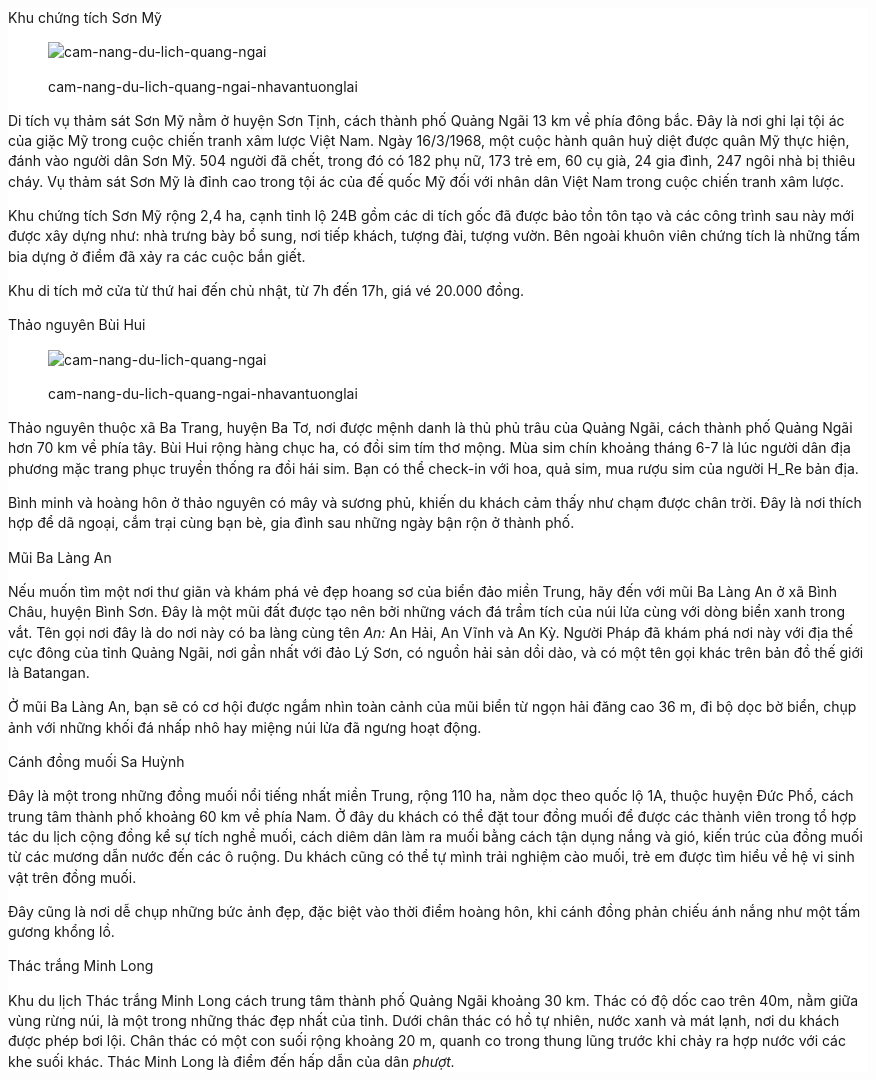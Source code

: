 Khu chứng tích Sơn Mỹ

<figure><img src="https://banmaixanh.vercel.app/image/article/du-lich-quang-ngai-533.jpg" alt="cam-nang-du-lich-quang-ngai" height=100% width=100%><figcaption><p>cam-nang-du-lich-quang-ngai-nhavantuonglai</p></figcaption></figure>

Di tích vụ thảm sát Sơn Mỹ nằm ở huyện Sơn Tịnh, cách thành phố Quảng Ngãi 13 km về phía đông bắc. Đây là nơi ghi lại tội ác của giặc Mỹ trong cuộc chiến tranh xâm lược Việt Nam. Ngày 16/3/1968, một cuộc hành quân huỷ diệt được quân Mỹ thực hiện, đánh vào người dân Sơn Mỹ. 504 người đã chết, trong đó có 182 phụ nữ, 173 trẻ em, 60 cụ già, 24 gia đình, 247 ngôi nhà bị thiêu cháy. Vụ thảm sát Sơn Mỹ là đỉnh cao trong tội ác của đế quốc Mỹ đối với nhân dân Việt Nam trong cuộc chiến tranh xâm lược.

Khu chứng tích Sơn Mỹ rộng 2,4 ha, cạnh tỉnh lộ 24B gồm các di tích gốc đã được bảo tồn tôn tạo và các công trình sau này mới được xây dựng như: nhà trưng bày bổ sung, nơi tiếp khách, tượng đài, tượng vườn. Bên ngoài khuôn viên chứng tích là những tấm bia dựng ở điểm đã xảy ra các cuộc bắn giết.

Khu di tích mở cửa từ thứ hai đến chủ nhật, từ 7h đến 17h, giá vé 20.000 đồng.

Thảo nguyên Bùi Hui

<figure><img src="https://banmaixanh.vercel.app/image/article/du-lich-quang-ngai-534.jpg" alt="cam-nang-du-lich-quang-ngai" height=100% width=100%><figcaption><p>cam-nang-du-lich-quang-ngai-nhavantuonglai</p></figcaption></figure>

Thảo nguyên thuộc xã Ba Trang, huyện Ba Tơ, nơi được mệnh danh là thủ phủ trâu của Quảng Ngãi, cách thành phố Quảng Ngãi hơn 70 km về phía tây. Bùi Hui rộng hàng chục ha, có đồi sim tím thơ mộng. Mùa sim chín khoảng tháng 6-7 là lúc người dân địa phương mặc trang phục truyền thống ra đồi hái sim. Bạn có thể check-in với hoa, quả sim, mua rượu sim của người H_Re bản địa.

Bình minh và hoàng hôn ở thảo nguyên có mây và sương phủ, khiến du khách cảm thấy như chạm được chân trời. Đây là nơi thích hợp để dã ngoại, cắm trại cùng bạn bè, gia đình sau những ngày bận rộn ở thành phố.

Mũi Ba Làng An

Nếu muốn tìm một nơi thư giãn và khám phá vẻ đẹp hoang sơ của biển đảo miền Trung, hãy đến với mũi Ba Làng An ở xã Bình Châu, huyện Bình Sơn. Đây là một mũi đất được tạo nên bởi những vách đá trầm tích của núi lửa cùng với dòng biển xanh trong vắt. Tên gọi nơi đây là do nơi này có ba làng cùng tên _An:_ An Hải, An Vĩnh và An Kỳ. Người Pháp đã khám phá nơi này với địa thế cực đông của tỉnh Quảng Ngãi, nơi gần nhất với đảo Lý Sơn, có nguồn hải sản dồi dào, và có một tên gọi khác trên bản đồ thế giới là Batangan.

Ở mũi Ba Làng An, bạn sẽ có cơ hội được ngắm nhìn toàn cảnh của mũi biển từ ngọn hải đăng cao 36 m, đi bộ dọc bờ biển, chụp ảnh với những khối đá nhấp nhô hay miệng núi lửa đã ngưng hoạt động.

Cánh đồng muối Sa Huỳnh

Đây là một trong những đồng muối nổi tiếng nhất miền Trung, rộng 110 ha, nằm dọc theo quốc lộ 1A, thuộc huyện Đức Phổ, cách trung tâm thành phố khoảng 60 km về phía Nam. Ở đây du khách có thể đặt tour đồng muối để được các thành viên trong tổ hợp tác du lịch cộng đồng kể sự tích nghề muối, cách diêm dân làm ra muối bằng cách tận dụng nắng và gió, kiến trúc của đồng muối từ các mương dẫn nước đến các ô ruộng. Du khách cũng có thể tự mình trải nghiệm cào muối, trẻ em được tìm hiểu về hệ vi sinh vật trên đồng muối.

Đây cũng là nơi dễ chụp những bức ảnh đẹp, đặc biệt vào thời điểm hoàng hôn, khi cánh đồng phản chiếu ánh nắng như một tấm gương khổng lồ.

Thác trắng Minh Long

Khu du lịch Thác trắng Minh Long cách trung tâm thành phố Quảng Ngãi khoảng 30 km. Thác có độ dốc cao trên 40m, nằm giữa vùng rừng núi, là một trong những thác đẹp nhất của tỉnh. Dưới chân thác có hồ tự nhiên, nước xanh và mát lạnh, nơi du khách được phép bơi lội. Chân thác có một con suối rộng khoảng 20 m, quanh co trong thung lũng trước khi chảy ra hợp nước với các khe suối khác. Thác Minh Long là điểm đến hấp dẫn của dân _phượt._
